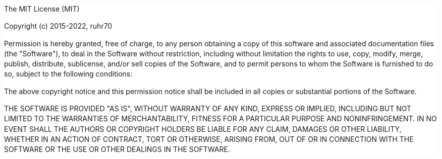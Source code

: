 The MIT License (MIT)

Copyright (c) 2015-2022, ruhr70

Permission is hereby granted, free of charge, to any person obtaining a copy
of this software and associated documentation files (the "Software"), to deal
in the Software without restriction, including without limitation the rights
to use, copy, modify, merge, publish, distribute, sublicense, and/or sell
copies of the Software, and to permit persons to whom the Software is
furnished to do so, subject to the following conditions:

The above copyright notice and this permission notice shall be included in
all copies or substantial portions of the Software.

THE SOFTWARE IS PROVIDED "AS IS", WITHOUT WARRANTY OF ANY KIND, EXPRESS OR
IMPLIED, INCLUDING BUT NOT LIMITED TO THE WARRANTIES OF MERCHANTABILITY,
FITNESS FOR A PARTICULAR PURPOSE AND NONINFRINGEMENT. IN NO EVENT SHALL THE
AUTHORS OR COPYRIGHT HOLDERS BE LIABLE FOR ANY CLAIM, DAMAGES OR OTHER
LIABILITY, WHETHER IN AN ACTION OF CONTRACT, TORT OR OTHERWISE, ARISING FROM,
OUT OF OR IN CONNECTION WITH THE SOFTWARE OR THE USE OR OTHER DEALINGS IN
THE SOFTWARE.